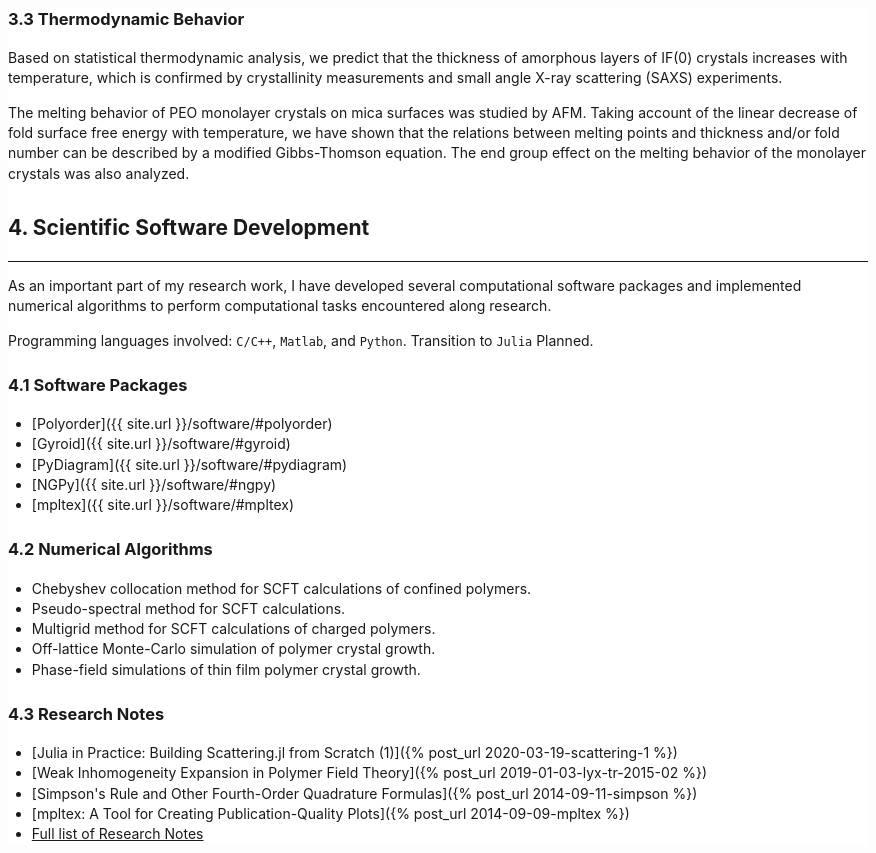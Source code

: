 ### 3.3 Thermodynamic Behavior

Based on statistical thermodynamic analysis, we predict that the thickness of amorphous layers of IF(0) crystals increases with temperature, which is confirmed by crystallinity measurements and small angle X-ray scattering (SAXS) experiments.

The melting behavior of PEO monolayer crystals on mica surfaces was studied by AFM.
Taking account of the linear decrease of fold surface free energy with temperature, we have shown that the relations between melting points and thickness and/or fold number can be described by a modified Gibbs-Thomson equation.
The end group effect on the melting behavior of the monolayer crystals was also analyzed.

## 4. Scientific Software Development
-----

As an important part of my research work, I have developed several computational software packages and implemented numerical algorithms to perform computational tasks encountered along research.

Programming languages involved: `C/C++`, `Matlab`, and `Python`. Transition to `Julia` Planned.

### 4.1 Software Packages

* [Polyorder]({{ site.url }}/software/#polyorder)
* [Gyroid]({{ site.url }}/software/#gyroid)
* [PyDiagram]({{ site.url }}/software/#pydiagram)
* [NGPy]({{ site.url }}/software/#ngpy)
* [mpltex]({{ site.url }}/software/#mpltex)

### 4.2 Numerical Algorithms

* Chebyshev collocation method for SCFT calculations of confined polymers.
* Pseudo-spectral method for SCFT calculations.
* Multigrid method for SCFT calculations of charged polymers.
* Off-lattice Monte-Carlo simulation of polymer crystal growth.
* Phase-field simulations of thin film polymer crystal growth.

### 4.3 Research Notes

* [Julia in Practice: Building Scattering.jl from Scratch (1)]({% post_url 2020-03-19-scattering-1 %})
* [Weak Inhomogeneity Expansion in Polymer Field Theory]({% post_url 2019-01-03-lyx-tr-2015-02 %})
* [Simpson's Rule and Other Fourth-Order Quadrature Formulas]({% post_url 2014-09-11-simpson %})
* [mpltex: A Tool for Creating Publication-Quality Plots]({% post_url 2014-09-09-mpltex %})
* [Full list of Research Notes]({{site.url}}/blog/category/research/)
